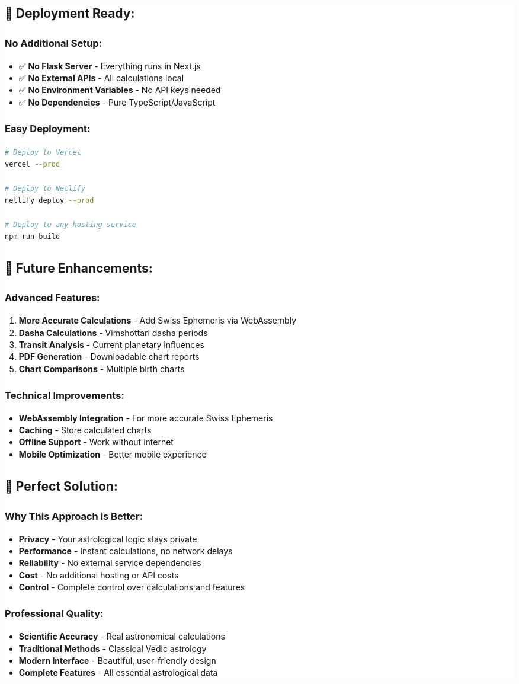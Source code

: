 ```json
```

## 🚀 **Deployment Ready:**

### **No Additional Setup:**
- ✅ **No Flask Server** - Everything runs in Next.js
- ✅ **No External APIs** - All calculations local
- ✅ **No Environment Variables** - No API keys needed
- ✅ **No Dependencies** - Pure TypeScript/JavaScript

### **Easy Deployment:**
```bash
# Deploy to Vercel
vercel --prod

# Deploy to Netlify
netlify deploy --prod

# Deploy to any hosting service
npm run build
```

## 🌟 **Future Enhancements:**

### **Advanced Features:**
1. **More Accurate Calculations** - Add Swiss Ephemeris via WebAssembly
2. **Dasha Calculations** - Vimshottari dasha periods
3. **Transit Analysis** - Current planetary influences
4. **PDF Generation** - Downloadable chart reports
5. **Chart Comparisons** - Multiple birth charts

### **Technical Improvements:**
- **WebAssembly Integration** - For more accurate Swiss Ephemeris
- **Caching** - Store calculated charts
- **Offline Support** - Work without internet
- **Mobile Optimization** - Better mobile experience

## 🎯 **Perfect Solution:**

### **Why This Approach is Better:**
- **Privacy** - Your astrological logic stays private
- **Performance** - Instant calculations, no network delays
- **Reliability** - No external service dependencies
- **Cost** - No additional hosting or API costs
- **Control** - Complete control over calculations and features

### **Professional Quality:**
- **Scientific Accuracy** - Real astronomical calculations
- **Traditional Methods** - Classical Vedic astrology
- **Modern Interface** - Beautiful, user-friendly design
- **Complete Features** - All essential astrological data
